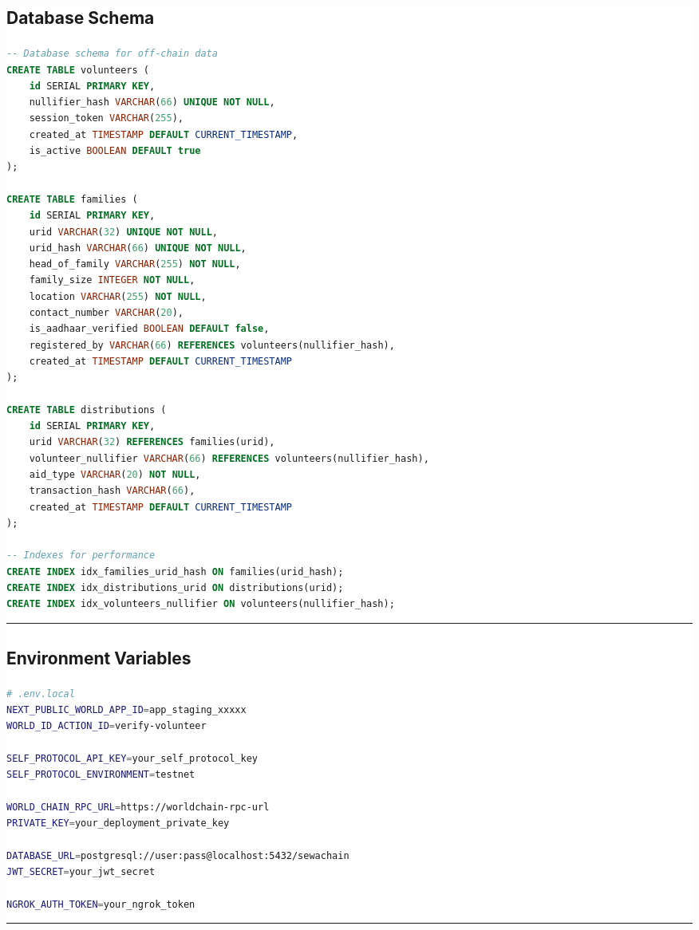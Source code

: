 
## Database Schema

```sql
-- Database schema for off-chain data
CREATE TABLE volunteers (
    id SERIAL PRIMARY KEY,
    nullifier_hash VARCHAR(66) UNIQUE NOT NULL,
    session_token VARCHAR(255),
    created_at TIMESTAMP DEFAULT CURRENT_TIMESTAMP,
    is_active BOOLEAN DEFAULT true
);

CREATE TABLE families (
    id SERIAL PRIMARY KEY,
    urid VARCHAR(32) UNIQUE NOT NULL,
    urid_hash VARCHAR(66) UNIQUE NOT NULL,
    head_of_family VARCHAR(255) NOT NULL,
    family_size INTEGER NOT NULL,
    location VARCHAR(255) NOT NULL,
    contact_number VARCHAR(20),
    is_aadhaar_verified BOOLEAN DEFAULT false,
    registered_by VARCHAR(66) REFERENCES volunteers(nullifier_hash),
    created_at TIMESTAMP DEFAULT CURRENT_TIMESTAMP
);

CREATE TABLE distributions (
    id SERIAL PRIMARY KEY,
    urid VARCHAR(32) REFERENCES families(urid),
    volunteer_nullifier VARCHAR(66) REFERENCES volunteers(nullifier_hash),
    aid_type VARCHAR(20) NOT NULL,
    transaction_hash VARCHAR(66),
    created_at TIMESTAMP DEFAULT CURRENT_TIMESTAMP
);

-- Indexes for performance
CREATE INDEX idx_families_urid_hash ON families(urid_hash);
CREATE INDEX idx_distributions_urid ON distributions(urid);
CREATE INDEX idx_volunteers_nullifier ON volunteers(nullifier_hash);
```

---

## Environment Variables

```bash
# .env.local
NEXT_PUBLIC_WORLD_APP_ID=app_staging_xxxxx
WORLD_ID_ACTION_ID=verify-volunteer

SELF_PROTOCOL_API_KEY=your_self_protocol_key
SELF_PROTOCOL_ENVIRONMENT=testnet

WORLD_CHAIN_RPC_URL=https://worldchain-rpc-url
PRIVATE_KEY=your_deployment_private_key

DATABASE_URL=postgresql://user:pass@localhost:5432/sewachain
JWT_SECRET=your_jwt_secret

NGROK_AUTH_TOKEN=your_ngrok_token
```

---
